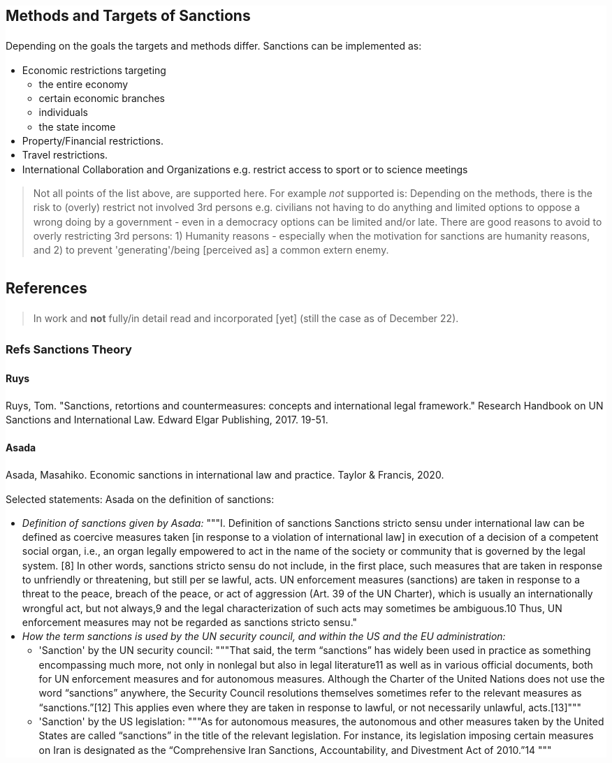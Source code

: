 


## Methods and Targets of Sanctions
Depending on the goals the targets and methods differ. Sanctions can be implemented as:
* Economic restrictions targeting
  * the entire economy
  * certain economic branches
  * individuals
  * the state income
* Property/Financial restrictions.
* Travel restrictions.
* International Collaboration and Organizations e.g. restrict access to sport or to science meetings

> Not all points of the list above, are supported here. For example *not* supported is: Depending on the methods, there is the risk to (overly) restrict not involved 3rd persons e.g. civilians not having to do anything and limited options to oppose a wrong doing by a government - even in a democracy options can be limited and/or late. There are good reasons to avoid to overly restricting 3rd persons: 1) Humanity reasons - especially when the motivation for sanctions are humanity reasons, and  2) to prevent 'generating'/being [perceived as] a common extern enemy.






## References

> In work and **not** fully/in detail read and incorporated [yet] (still the case as of December 22).


### Refs Sanctions Theory

#### Ruys
Ruys, Tom. "Sanctions, retortions and countermeasures: concepts and international legal framework." Research Handbook on UN Sanctions and International Law. Edward Elgar Publishing, 2017. 19-51.

#### Asada
Asada, Masahiko. Economic sanctions in international law and practice. Taylor & Francis, 2020.

Selected statements:
Asada on the definition of sanctions:
* *Definition of sanctions given by Asada:* """I. Definition of sanctions
Sanctions stricto sensu under international law can be defined as coercive measures taken [in response to a violation of international law] in execution of a decision of a competent social organ, i.e., an organ legally empowered to act in the name of the society or community that is governed by the legal system. [8]
In other words, sanctions stricto sensu do not include, in the first place, such measures that are taken in response to unfriendly or threatening, but still per se lawful, acts. UN enforcement measures (sanctions) are taken in response to a threat to the peace, breach of the peace, or act of aggression (Art. 39 of the UN Charter), which is usually an internationally wrongful act, but not always,9 and the legal characterization of such acts may sometimes be ambiguous.10 Thus, UN enforcement measures may not be regarded as sanctions stricto sensu."
* *How the term *sanctions* is used by the UN security council, and within the US and the EU administration:*
  * 'Sanction' by the UN security council: """That said, the term “sanctions” has widely been used in practice as something encompassing much more, not only in nonlegal but also in legal literature11 as well as in various official documents, both for UN enforcement measures and for autonomous measures. Although the Charter of the United Nations does not use the word “sanctions” anywhere, the Security Council resolutions themselves sometimes refer to the relevant measures as “sanctions.”[12] This applies even where they are taken in response to lawful, or not necessarily unlawful, acts.[13]"""
  * 'Sanction' by the US legislation: """As for autonomous measures, the autonomous and other measures taken by the United States are called “sanctions” in the title of the relevant legislation. For instance, its legislation imposing certain measures on Iran is designated as the “Comprehensive Iran Sanctions, Accountability, and Divestment Act of 2010.”14 """